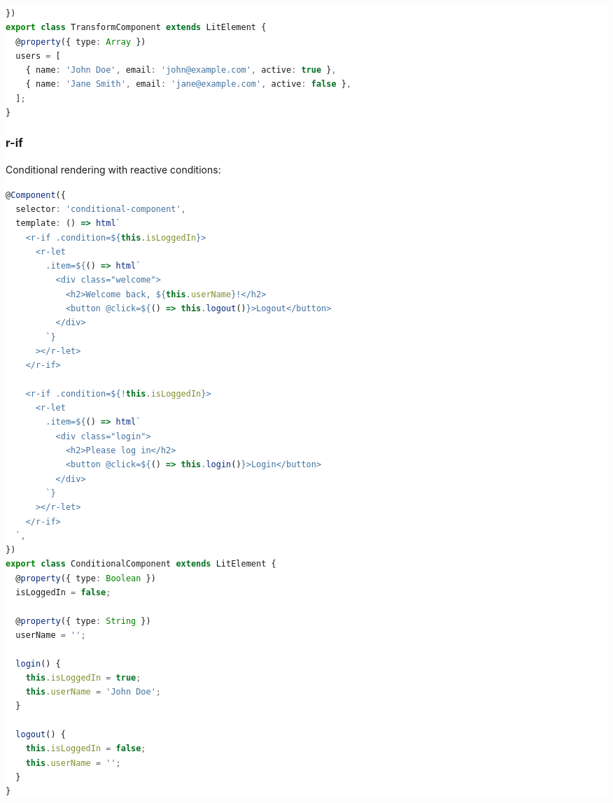 ```typescript
})
export class TransformComponent extends LitElement {
  @property({ type: Array })
  users = [
    { name: 'John Doe', email: 'john@example.com', active: true },
    { name: 'Jane Smith', email: 'jane@example.com', active: false },
  ];
}
```

### r-if

Conditional rendering with reactive conditions:

```typescript
@Component({
  selector: 'conditional-component',
  template: () => html`
    <r-if .condition=${this.isLoggedIn}>
      <r-let
        .item=${() => html`
          <div class="welcome">
            <h2>Welcome back, ${this.userName}!</h2>
            <button @click=${() => this.logout()}>Logout</button>
          </div>
        `}
      ></r-let>
    </r-if>

    <r-if .condition=${!this.isLoggedIn}>
      <r-let
        .item=${() => html`
          <div class="login">
            <h2>Please log in</h2>
            <button @click=${() => this.login()}>Login</button>
          </div>
        `}
      ></r-let>
    </r-if>
  `,
})
export class ConditionalComponent extends LitElement {
  @property({ type: Boolean })
  isLoggedIn = false;

  @property({ type: String })
  userName = '';

  login() {
    this.isLoggedIn = true;
    this.userName = 'John Doe';
  }

  logout() {
    this.isLoggedIn = false;
    this.userName = '';
  }
}
```
